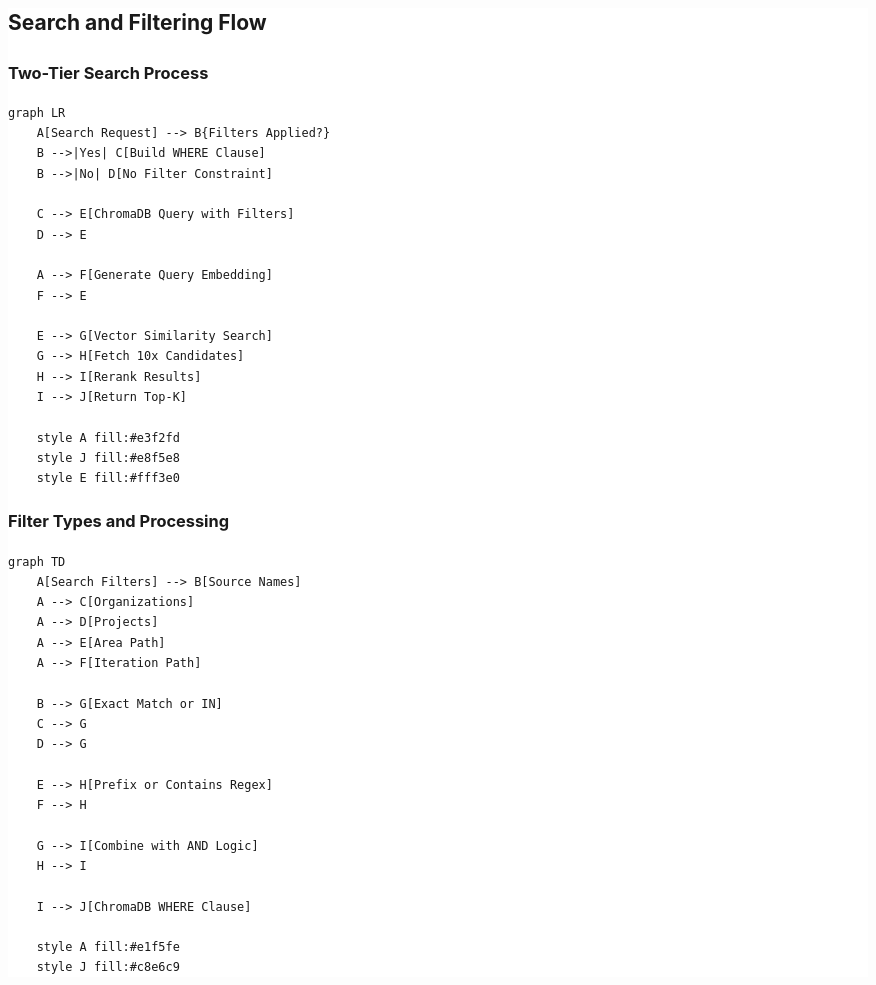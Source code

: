## Search and Filtering Flow

### Two-Tier Search Process

```mermaid
graph LR
    A[Search Request] --> B{Filters Applied?}
    B -->|Yes| C[Build WHERE Clause]
    B -->|No| D[No Filter Constraint]
    
    C --> E[ChromaDB Query with Filters]
    D --> E
    
    A --> F[Generate Query Embedding]
    F --> E
    
    E --> G[Vector Similarity Search]
    G --> H[Fetch 10x Candidates]
    H --> I[Rerank Results]
    I --> J[Return Top-K]
    
    style A fill:#e3f2fd
    style J fill:#e8f5e8
    style E fill:#fff3e0
```

### Filter Types and Processing

```mermaid
graph TD
    A[Search Filters] --> B[Source Names]
    A --> C[Organizations]  
    A --> D[Projects]
    A --> E[Area Path]
    A --> F[Iteration Path]
    
    B --> G[Exact Match or IN]
    C --> G
    D --> G
    
    E --> H[Prefix or Contains Regex]
    F --> H
    
    G --> I[Combine with AND Logic]
    H --> I
    
    I --> J[ChromaDB WHERE Clause]
    
    style A fill:#e1f5fe
    style J fill:#c8e6c9
```
